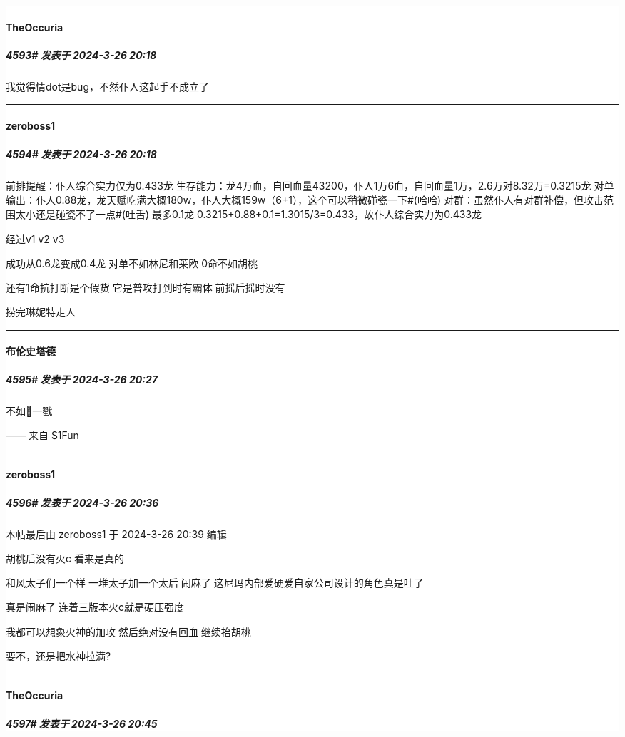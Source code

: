 
*****

####  TheOccuria  
##### 4593#       发表于 2024-3-26 20:18

我觉得情dot是bug，不然仆人这起手不成立了

*****

####  zeroboss1  
##### 4594#       发表于 2024-3-26 20:18

前排提醒：仆人综合实力仅为0.433龙
生存能力：龙4万血，自回血量43200，仆人1万6血，自回血量1万，2.6万对8.32万=0.3215龙
对单输出：仆人0.88龙，龙天赋吃满大概180w，仆人大概159w（6+1），这个可以稍微碰瓷一下#(哈哈) 
对群：虽然仆人有对群补偿，但攻击范围太小还是碰瓷不了一点#(吐舌) 最多0.1龙
0.3215+0.88+0.1=1.3015/3=0.433，故仆人综合实力为0.433龙

经过v1 v2 v3 

成功从0.6龙变成0.4龙 对单不如林尼和莱欧 0命不如胡桃

还有1命抗打断是个假货 它是普攻打到时有霸体 前摇后摇时没有

捞完琳妮特走人


*****

####  布伦史塔德  
##### 4595#       发表于 2024-3-26 20:27

不如🍑一戳

—— 来自 [S1Fun](https://s1fun.koalcat.com)


*****

####  zeroboss1  
##### 4596#       发表于 2024-3-26 20:36

 本帖最后由 zeroboss1 于 2024-3-26 20:39 编辑 

胡桃后没有火c 看来是真的

和风太子们一个样 一堆太子加一个太后 闹麻了 这尼玛内部爱硬爱自家公司设计的角色真是吐了

真是闹麻了 连着三版本火c就是硬压强度

我都可以想象火神的加攻 然后绝对没有回血 继续抬胡桃

要不，还是把水神拉满?


*****

####  TheOccuria  
##### 4597#       发表于 2024-3-26 20:45
